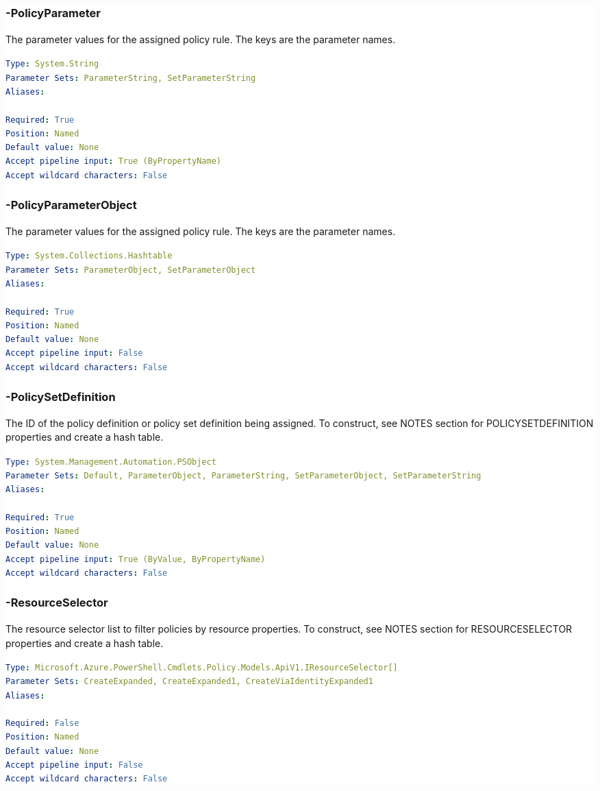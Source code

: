 ### -PolicyParameter
The parameter values for the assigned policy rule.
The keys are the parameter names.

```yaml
Type: System.String
Parameter Sets: ParameterString, SetParameterString
Aliases:

Required: True
Position: Named
Default value: None
Accept pipeline input: True (ByPropertyName)
Accept wildcard characters: False
```

### -PolicyParameterObject
The parameter values for the assigned policy rule.
The keys are the parameter names.

```yaml
Type: System.Collections.Hashtable
Parameter Sets: ParameterObject, SetParameterObject
Aliases:

Required: True
Position: Named
Default value: None
Accept pipeline input: False
Accept wildcard characters: False
```

### -PolicySetDefinition
The ID of the policy definition or policy set definition being assigned.
To construct, see NOTES section for POLICYSETDEFINITION properties and create a hash table.

```yaml
Type: System.Management.Automation.PSObject
Parameter Sets: Default, ParameterObject, ParameterString, SetParameterObject, SetParameterString
Aliases:

Required: True
Position: Named
Default value: None
Accept pipeline input: True (ByValue, ByPropertyName)
Accept wildcard characters: False
```

### -ResourceSelector
The resource selector list to filter policies by resource properties.
To construct, see NOTES section for RESOURCESELECTOR properties and create a hash table.

```yaml
Type: Microsoft.Azure.PowerShell.Cmdlets.Policy.Models.ApiV1.IResourceSelector[]
Parameter Sets: CreateExpanded, CreateExpanded1, CreateViaIdentityExpanded1
Aliases:

Required: False
Position: Named
Default value: None
Accept pipeline input: False
Accept wildcard characters: False
```
